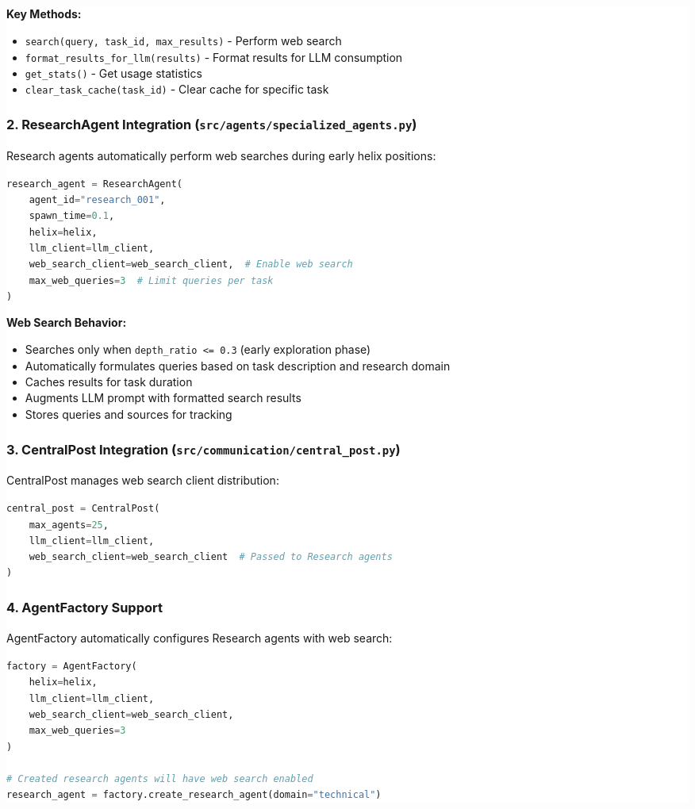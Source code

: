 **Key Methods:**
- `search(query, task_id, max_results)` - Perform web search
- `format_results_for_llm(results)` - Format results for LLM consumption
- `get_stats()` - Get usage statistics
- `clear_task_cache(task_id)` - Clear cache for specific task

### 2. ResearchAgent Integration (`src/agents/specialized_agents.py`)

Research agents automatically perform web searches during early helix positions:

```python
research_agent = ResearchAgent(
    agent_id="research_001",
    spawn_time=0.1,
    helix=helix,
    llm_client=llm_client,
    web_search_client=web_search_client,  # Enable web search
    max_web_queries=3  # Limit queries per task
)
```

**Web Search Behavior:**
- Searches only when `depth_ratio <= 0.3` (early exploration phase)
- Automatically formulates queries based on task description and research domain
- Caches results for task duration
- Augments LLM prompt with formatted search results
- Stores queries and sources for tracking

### 3. CentralPost Integration (`src/communication/central_post.py`)

CentralPost manages web search client distribution:

```python
central_post = CentralPost(
    max_agents=25,
    llm_client=llm_client,
    web_search_client=web_search_client  # Passed to Research agents
)
```

### 4. AgentFactory Support

AgentFactory automatically configures Research agents with web search:

```python
factory = AgentFactory(
    helix=helix,
    llm_client=llm_client,
    web_search_client=web_search_client,
    max_web_queries=3
)

# Created research agents will have web search enabled
research_agent = factory.create_research_agent(domain="technical")
```
